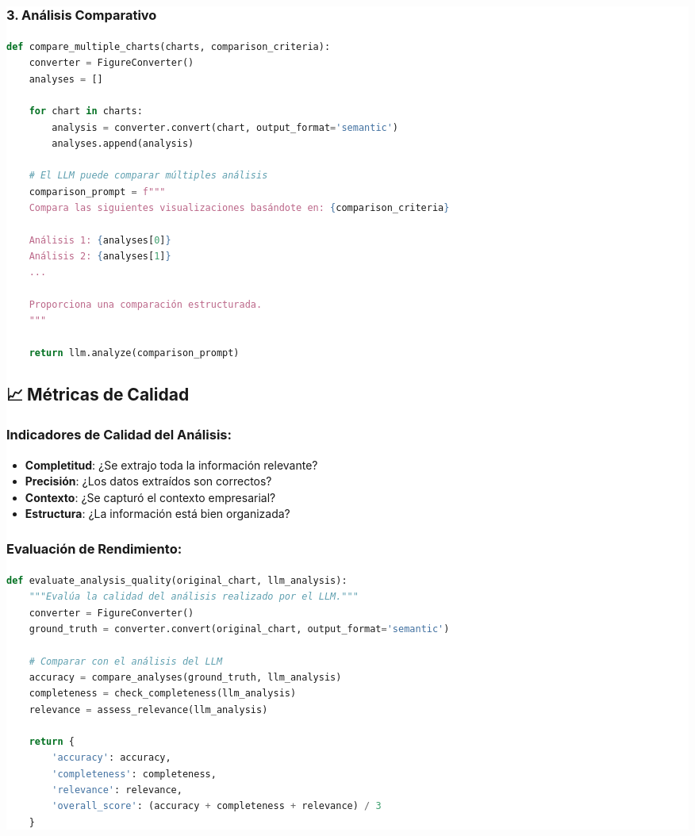 ### 3. **Análisis Comparativo**
```python
def compare_multiple_charts(charts, comparison_criteria):
    converter = FigureConverter()
    analyses = []
    
    for chart in charts:
        analysis = converter.convert(chart, output_format='semantic')
        analyses.append(analysis)
    
    # El LLM puede comparar múltiples análisis
    comparison_prompt = f"""
    Compara las siguientes visualizaciones basándote en: {comparison_criteria}
    
    Análisis 1: {analyses[0]}
    Análisis 2: {analyses[1]}
    ...
    
    Proporciona una comparación estructurada.
    """
    
    return llm.analyze(comparison_prompt)
```

## 📈 Métricas de Calidad

### Indicadores de Calidad del Análisis:
- **Completitud**: ¿Se extrajo toda la información relevante?
- **Precisión**: ¿Los datos extraídos son correctos?
- **Contexto**: ¿Se capturó el contexto empresarial?
- **Estructura**: ¿La información está bien organizada?

### Evaluación de Rendimiento:
```python
def evaluate_analysis_quality(original_chart, llm_analysis):
    """Evalúa la calidad del análisis realizado por el LLM."""
    converter = FigureConverter()
    ground_truth = converter.convert(original_chart, output_format='semantic')
    
    # Comparar con el análisis del LLM
    accuracy = compare_analyses(ground_truth, llm_analysis)
    completeness = check_completeness(llm_analysis)
    relevance = assess_relevance(llm_analysis)
    
    return {
        'accuracy': accuracy,
        'completeness': completeness,
        'relevance': relevance,
        'overall_score': (accuracy + completeness + relevance) / 3
    }
```
